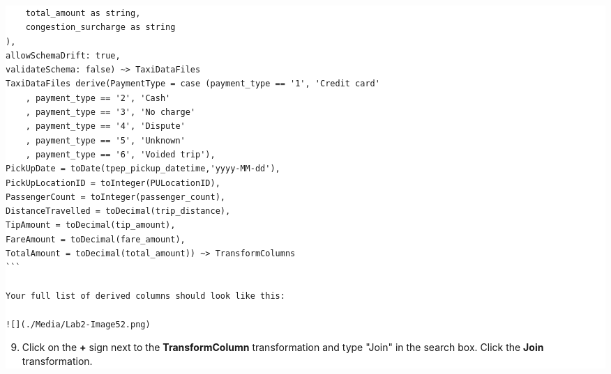         total_amount as string,
        congestion_surcharge as string
    ),
    allowSchemaDrift: true,
    validateSchema: false) ~> TaxiDataFiles
    TaxiDataFiles derive(PaymentType = case (payment_type == '1', 'Credit card'
        , payment_type == '2', 'Cash'
        , payment_type == '3', 'No charge'
        , payment_type == '4', 'Dispute'
        , payment_type == '5', 'Unknown'
        , payment_type == '6', 'Voided trip'),
    PickUpDate = toDate(tpep_pickup_datetime,'yyyy-MM-dd'),
    PickUpLocationID = toInteger(PULocationID),
    PassengerCount = toInteger(passenger_count),
    DistanceTravelled = toDecimal(trip_distance),
    TipAmount = toDecimal(tip_amount),
    FareAmount = toDecimal(fare_amount),
    TotalAmount = toDecimal(total_amount)) ~> TransformColumns
    ```

    Your full list of derived columns should look like this:

    ![](./Media/Lab2-Image52.png)

9. Click on the **+** sign next to the **TransformColumn** transformation and type "Join" in the search box. Click the **Join** transformation.
